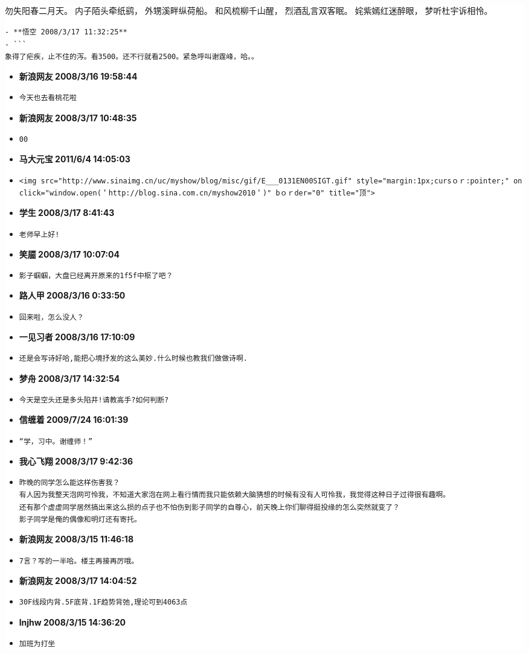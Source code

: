   勿失阳春二月天。
  内子陌头牵纸鹞，
  外甥溪畔纵荷船。
  和风梳柳千山醒，
  烈酒乱言双客眠。
  姹紫嫣红迷醉眼，
  梦听杜宇诉相怜。
  ```
- **悟空 2008/3/17 11:32:25**
- ```
  象得了疟疾，止不住的泻。看3500。还不行就看2500。紧急呼叫谢霆峰，哈。。
  ```
- **新浪网友 2008/3/16 19:58:44**
- ```
  今天也去看桃花啦
  ```
- **新浪网友 2008/3/17 10:48:35**
- ```
  00
  ```
- **马大元宝 2011/6/4 14:05:03**
- ```
  <img src="http://www.sinaimg.cn/uc/myshow/blog/misc/gif/E___0131EN00SIGT.gif" style="margin:1px;cursｏｒ:pointer;" onclick="window.open(＇http://blog.sina.com.cn/myshow2010＇)" bｏｒder="0" title="顶">
  ```
- **学生 2008/3/17 8:41:43**
- ```
  老师早上好!
  ```
- **笑靥 2008/3/17 10:07:04**
- ```
  影子蝈蝈，大盘已经离开原来的1f5f中枢了吧？
  ```
- **路人甲 2008/3/16 0:33:50**
- ```
  回来啦，怎么没人？
  ```
- **一见习者 2008/3/16 17:10:09**
- ```
  还是会写诗好哈,能把心境抒发的这么美妙.什么时候也教我们做做诗啊.
  ```
- **梦舟 2008/3/17 14:32:54**
- ```
  今天是空头还是多头陷井!请教高手?如何判断?
  ```
- **信缠着 2009/7/24 16:01:39**
- ```
  “学，习中。谢缠师！”
  ```
- **我心飞翔 2008/3/17 9:42:36**
- ```
  昨晚的同学怎么能这样伤害我？
  有人因为我整天泡网可怜我，不知道大家泡在网上看行情而我只能依赖大脑猜想的时候有没有人可怜我，我觉得这种日子过得很有趣啊。
  还有那个虚虚同学居然搞出来这么损的点子也不怕伤到影子同学的自尊心，前天晚上你们聊得挺投缘的怎么突然就变了？
  影子同学是俺的偶像和明灯还有寄托。
  ```
- **新浪网友 2008/3/15 11:46:18**
- ```
  7言？写的一半哈。楼主再接再厉哦。
  ```
- **新浪网友 2008/3/17 14:04:52**
- ```
  30F线段内背.5F底背.1F趋势背弛,理论可到4063点
  ```
- **lnjhw 2008/3/15 14:36:20**
- ```
  加班为打坐